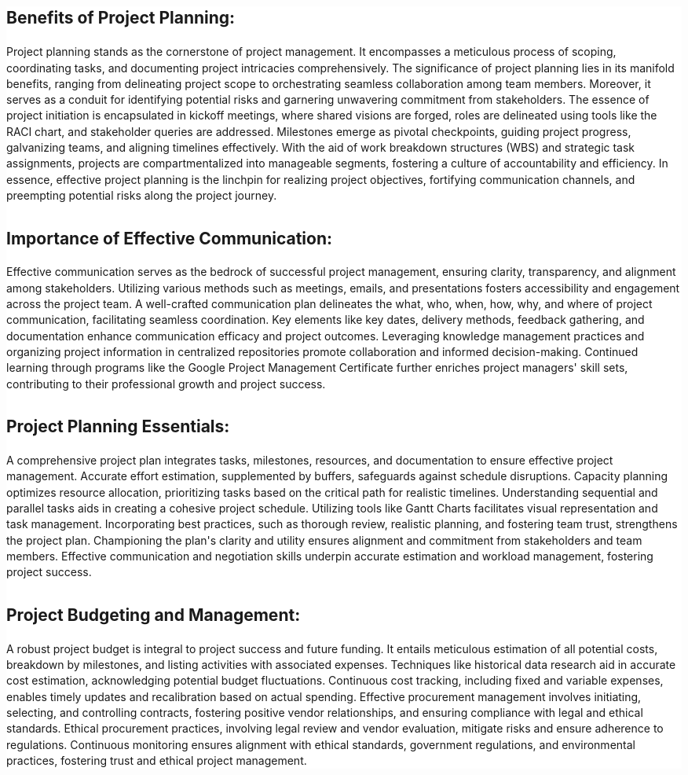 ## Benefits of Project Planning:

Project planning stands as the cornerstone of project management. It encompasses a meticulous process of scoping, coordinating tasks, and documenting project intricacies comprehensively. The significance of project planning lies in its manifold benefits, ranging from delineating project scope to orchestrating seamless collaboration among team members. Moreover, it serves as a conduit for identifying potential risks and garnering unwavering commitment from stakeholders. The essence of project initiation is encapsulated in kickoff meetings, where shared visions are forged, roles are delineated using tools like the RACI chart, and stakeholder queries are addressed. Milestones emerge as pivotal checkpoints, guiding project progress, galvanizing teams, and aligning timelines effectively. With the aid of work breakdown structures (WBS) and strategic task assignments, projects are compartmentalized into manageable segments, fostering a culture of accountability and efficiency. In essence, effective project planning is the linchpin for realizing project objectives, fortifying communication channels, and preempting potential risks along the project journey.
## Importance of Effective Communication:

Effective communication serves as the bedrock of successful project management, ensuring clarity, transparency, and alignment among stakeholders. Utilizing various methods such as meetings, emails, and presentations fosters accessibility and engagement across the project team. A well-crafted communication plan delineates the what, who, when, how, why, and where of project communication, facilitating seamless coordination. Key elements like key dates, delivery methods, feedback gathering, and documentation enhance communication efficacy and project outcomes. Leveraging knowledge management practices and organizing project information in centralized repositories promote collaboration and informed decision-making. Continued learning through programs like the Google Project Management Certificate further enriches project managers' skill sets, contributing to their professional growth and project success.

## Project Planning Essentials:

A comprehensive project plan integrates tasks, milestones, resources, and documentation to ensure effective project management. Accurate effort estimation, supplemented by buffers, safeguards against schedule disruptions. Capacity planning optimizes resource allocation, prioritizing tasks based on the critical path for realistic timelines. Understanding sequential and parallel tasks aids in creating a cohesive project schedule. Utilizing tools like Gantt Charts facilitates visual representation and task management. Incorporating best practices, such as thorough review, realistic planning, and fostering team trust, strengthens the project plan. Championing the plan's clarity and utility ensures alignment and commitment from stakeholders and team members. Effective communication and negotiation skills underpin accurate estimation and workload management, fostering project success.

## Project Budgeting and Management:

A robust project budget is integral to project success and future funding. It entails meticulous estimation of all potential costs, breakdown by milestones, and listing activities with associated expenses. Techniques like historical data research aid in accurate cost estimation, acknowledging potential budget fluctuations. Continuous cost tracking, including fixed and variable expenses, enables timely updates and recalibration based on actual spending. Effective procurement management involves initiating, selecting, and controlling contracts, fostering positive vendor relationships, and ensuring compliance with legal and ethical standards. Ethical procurement practices, involving legal review and vendor evaluation, mitigate risks and ensure adherence to regulations. Continuous monitoring ensures alignment with ethical standards, government regulations, and environmental practices, fostering trust and ethical project management.
